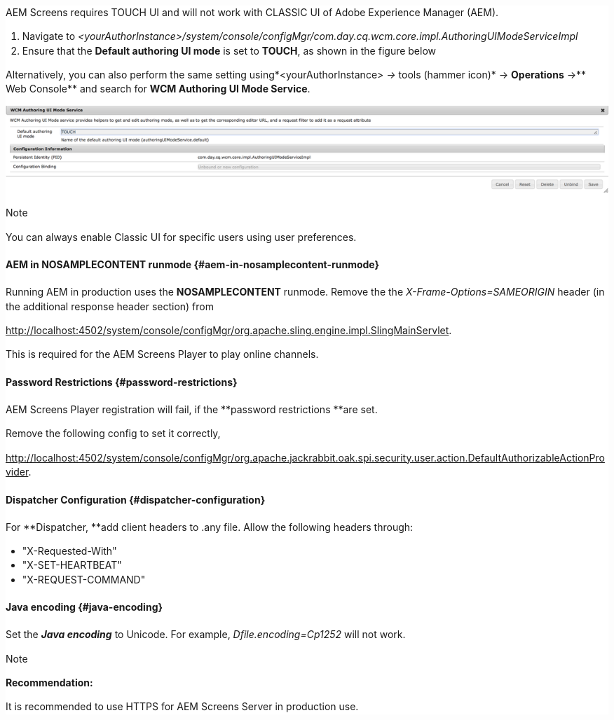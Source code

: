 AEM Screens requires TOUCH UI and will not work with CLASSIC UI of Adobe Experience Manager (AEM).

1. Navigate to *&lt;yourAuthorInstance&gt;/system/console/configMgr/com.day.cq.wcm.core.impl.AuthoringUIModeServiceImpl*
1. Ensure that the **Default authoring UI mode** is set to **TOUCH**, as shown in the figure below

Alternatively, you can also perform the same setting using*&lt;yourAuthorInstance&gt; *-&gt;* tools (hammer icon)* -&gt; **Operations** -&gt;** Web Console** and search for **WCM Authoring UI Mode Service**.

![](assets/screen_shot_2018-12-04at22425pm.png)

>[!NOTE]
>
>You can always enable Classic UI for specific users using user preferences.

#### AEM in NOSAMPLECONTENT runmode {#aem-in-nosamplecontent-runmode}

Running AEM in production uses the **NOSAMPLECONTENT** runmode. Remove the the *X-Frame-Options=SAMEORIGIN* header (in the additional response header section) from

[http://localhost:4502/system/console/configMgr/org.apache.sling.engine.impl.SlingMainServlet](http://localhost:4502/system/console/configMgr/org.apache.sling.engine.impl.SlingMainServlet).

This is required for the AEM Screens Player to play online channels.

#### Password Restrictions {#password-restrictions}

AEM Screens Player registration will fail, if the **password restrictions **are set.

Remove the following config to set it correctly,

[http://localhost:4502/system/console/configMgr/org.apache.jackrabbit.oak.spi.security.user.action.DefaultAuthorizableActionProvider](http://localhost:4502/system/console/configMgr/org.apache.jackrabbit.oak.spi.security.user.action.DefaultAuthorizableActionProvider).

#### Dispatcher Configuration {#dispatcher-configuration}

For **Dispatcher, **add client headers to .any file. Allow the following headers through:

* "X-Requested-With"
* "X-SET-HEARTBEAT"
* "X-REQUEST-COMMAND"

#### Java encoding {#java-encoding}

Set the ***Java encoding*** to Unicode. For example, *Dfile.encoding=Cp1252* will not work.

>[!NOTE]
>
>**Recommendation:**
>
>It is recommended to use HTTPS for AEM Screens Server in production use.
